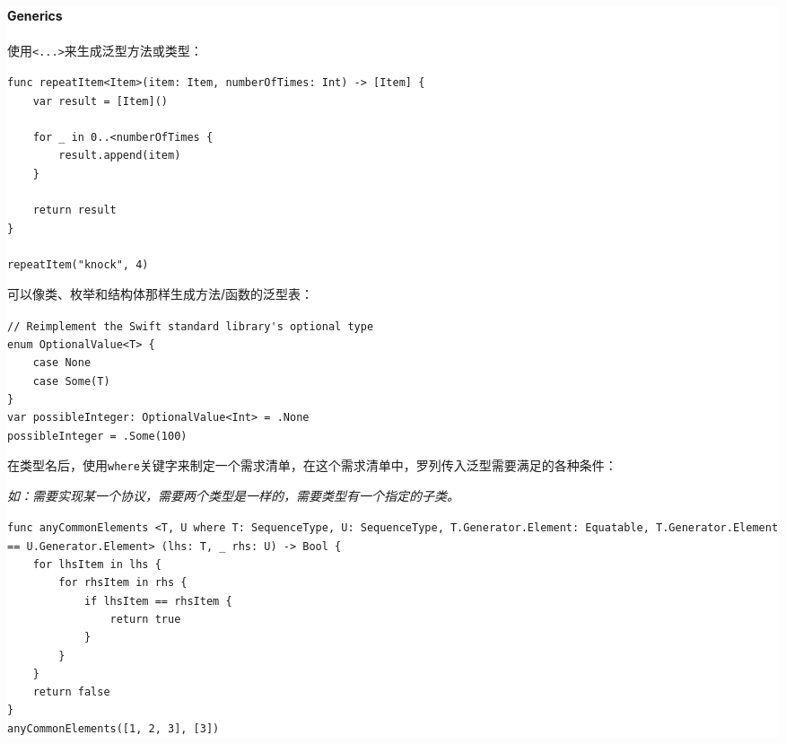 #### Generics

使用`<...>`来生成泛型方法或类型：

```
func repeatItem<Item>(item: Item, numberOfTimes: Int) -> [Item] {
    var result = [Item]()

    for _ in 0..<numberOfTimes {
        result.append(item)
    }

    return result
}

repeatItem("knock", 4)
```

可以像类、枚举和结构体那样生成方法/函数的泛型表：

```
// Reimplement the Swift standard library's optional type
enum OptionalValue<T> {
    case None
    case Some(T)
}
var possibleInteger: OptionalValue<Int> = .None
possibleInteger = .Some(100)
```

在类型名后，使用`where`关键字来制定一个需求清单，在这个需求清单中，罗列传入泛型需要满足的各种条件：

_如：需要实现某一个协议，需要两个类型是一样的，需要类型有一个指定的子类。_

```
func anyCommonElements <T, U where T: SequenceType, U: SequenceType, T.Generator.Element: Equatable, T.Generator.Element == U.Generator.Element> (lhs: T, _ rhs: U) -> Bool {
    for lhsItem in lhs {
        for rhsItem in rhs {
            if lhsItem == rhsItem {
                return true
            }
        }
    }
    return false
}
anyCommonElements([1, 2, 3], [3])
```
